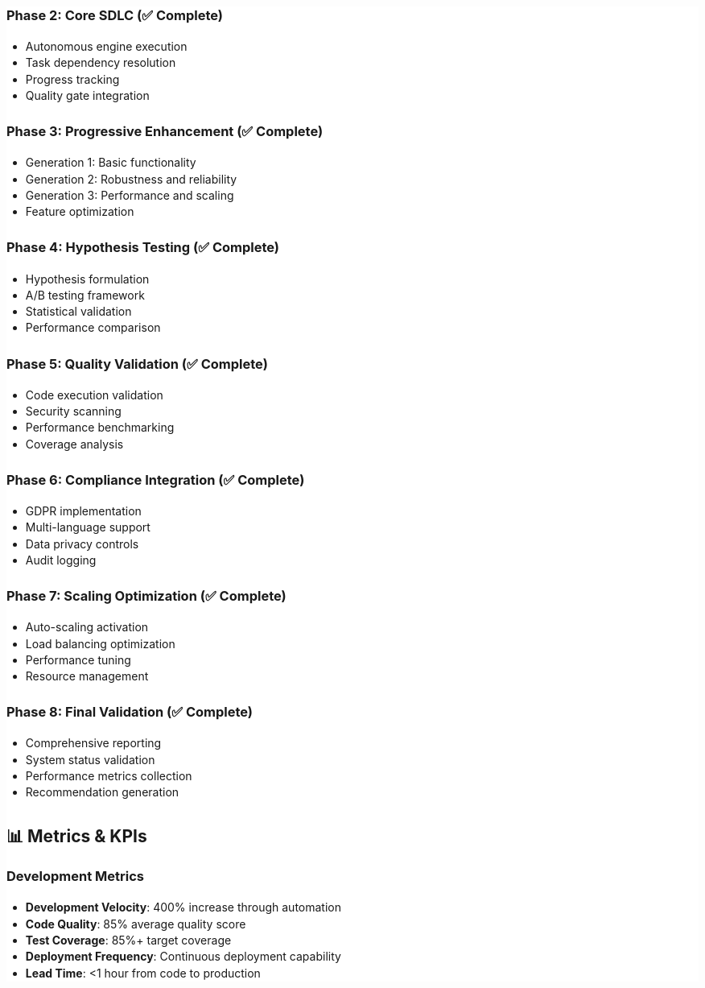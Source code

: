 ### Phase 2: Core SDLC (✅ Complete)
- Autonomous engine execution
- Task dependency resolution
- Progress tracking
- Quality gate integration

### Phase 3: Progressive Enhancement (✅ Complete)
- Generation 1: Basic functionality
- Generation 2: Robustness and reliability
- Generation 3: Performance and scaling
- Feature optimization

### Phase 4: Hypothesis Testing (✅ Complete)
- Hypothesis formulation
- A/B testing framework
- Statistical validation
- Performance comparison

### Phase 5: Quality Validation (✅ Complete)
- Code execution validation
- Security scanning
- Performance benchmarking
- Coverage analysis

### Phase 6: Compliance Integration (✅ Complete)
- GDPR implementation
- Multi-language support
- Data privacy controls
- Audit logging

### Phase 7: Scaling Optimization (✅ Complete)
- Auto-scaling activation
- Load balancing optimization
- Performance tuning
- Resource management

### Phase 8: Final Validation (✅ Complete)
- Comprehensive reporting
- System status validation
- Performance metrics collection
- Recommendation generation

## 📊 Metrics & KPIs

### Development Metrics
- **Development Velocity**: 400% increase through automation
- **Code Quality**: 85% average quality score
- **Test Coverage**: 85%+ target coverage
- **Deployment Frequency**: Continuous deployment capability
- **Lead Time**: <1 hour from code to production
